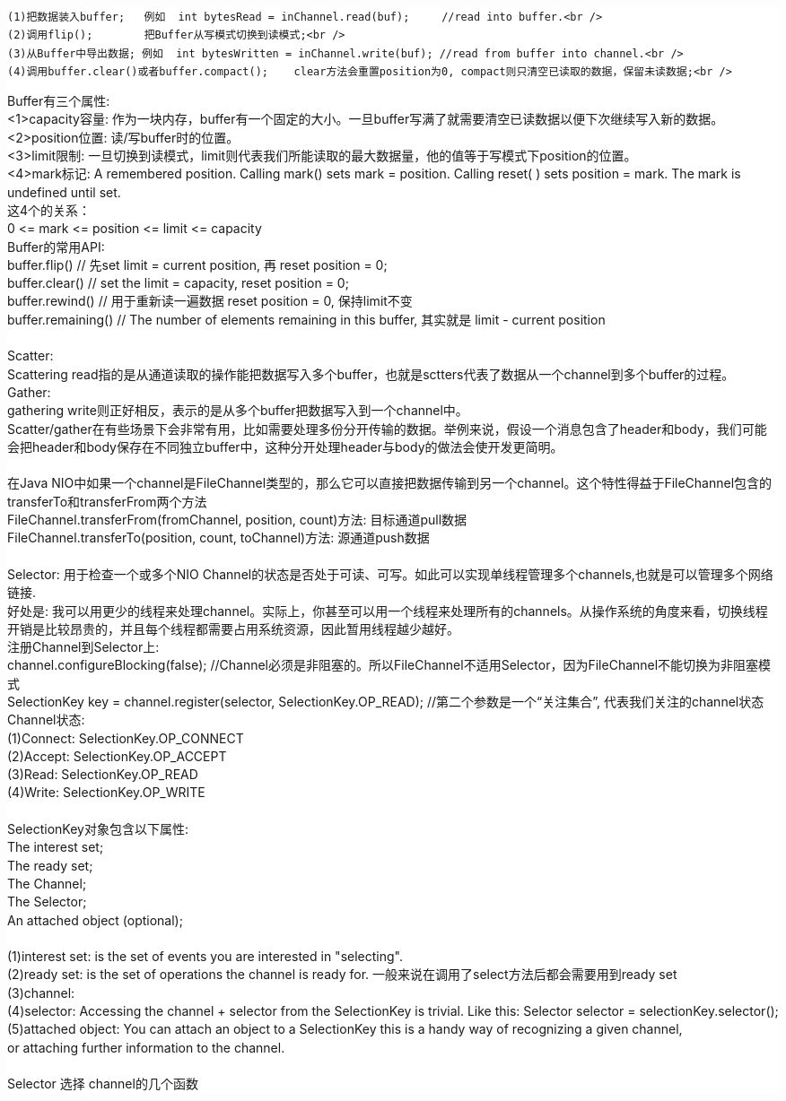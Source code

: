     (1)把数据装入buffer;   例如  int bytesRead = inChannel.read(buf);     //read into buffer.<br />
    (2)调用flip();        把Buffer从写模式切换到读模式;<br />
    (3)从Buffer中导出数据; 例如  int bytesWritten = inChannel.write(buf); //read from buffer into channel.<br />
    (4)调用buffer.clear()或者buffer.compact();    clear方法会重置position为0, compact则只清空已读取的数据，保留未读数据;<br />
Buffer有三个属性:<br />
    <1>capacity容量: 作为一块内存，buffer有一个固定的大小。一旦buffer写满了就需要清空已读数据以便下次继续写入新的数据。<br />
    <2>position位置: 读/写buffer时的位置。<br />
    <3>limit限制: 一旦切换到读模式，limit则代表我们所能读取的最大数据量，他的值等于写模式下position的位置。<br />
    <4>mark标记: A remembered position. Calling mark() sets mark = position. Calling reset( ) sets position = mark. The mark is undefined until set.<br />
    这4个的关系：<br />
               0 <= mark <= position <= limit <= capacity<br />
Buffer的常用API:<br />
    buffer.flip()      // 先set limit = current position, 再 reset position = 0;<br />
    buffer.clear()     // set the limit = capacity, reset position = 0;<br />
    buffer.rewind()    // 用于重新读一遍数据  reset position = 0, 保持limit不变<br />
    buffer.remaining() // The number of elements remaining in this buffer, 其实就是  limit - current position<br />
    <br />
Scatter:<br />
    Scattering read指的是从通道读取的操作能把数据写入多个buffer，也就是sctters代表了数据从一个channel到多个buffer的过程。<br />
Gather:<br />
    gathering write则正好相反，表示的是从多个buffer把数据写入到一个channel中。<br />
Scatter/gather在有些场景下会非常有用，比如需要处理多份分开传输的数据。举例来说，假设一个消息包含了header和body，我们可能会把header和body保存在不同独立buffer中，这种分开处理header与body的做法会使开发更简明。<br />
<br />
在Java NIO中如果一个channel是FileChannel类型的，那么它可以直接把数据传输到另一个channel。这个特性得益于FileChannel包含的transferTo和transferFrom两个方法<br />
FileChannel.transferFrom(fromChannel, position, count)方法: 目标通道pull数据<br />
FileChannel.transferTo(position, count, toChannel)方法:   源通道push数据<br />
<br />
Selector: 用于检查一个或多个NIO Channel的状态是否处于可读、可写。如此可以实现单线程管理多个channels,也就是可以管理多个网络链接.<br />
   好处是: 我可以用更少的线程来处理channel。实际上，你甚至可以用一个线程来处理所有的channels。从操作系统的角度来看，切换线程开销是比较昂贵的，并且每个线程都需要占用系统资源，因此暂用线程越少越好。<br />
注册Channel到Selector上:<br />
    channel.configureBlocking(false);      //Channel必须是非阻塞的。所以FileChannel不适用Selector，因为FileChannel不能切换为非阻塞模式<br />
    SelectionKey key = channel.register(selector, SelectionKey.OP_READ); //第二个参数是一个“关注集合”, 代表我们关注的channel状态<br />
Channel状态:<br />
     (1)Connect:  SelectionKey.OP_CONNECT<br />
     (2)Accept:   SelectionKey.OP_ACCEPT<br />
     (3)Read:     SelectionKey.OP_READ<br />
     (4)Write:    SelectionKey.OP_WRITE<br />
<br />
SelectionKey对象包含以下属性:<br />
    The interest set;<br />
    The ready set;<br />
    The Channel;<br />
    The Selector;<br />
    An attached object (optional);<br />
    <br />
  (1)interest set: is the set of events you are interested in "selecting".<br />
  (2)ready set:  is the set of operations the channel is ready for. 一般来说在调用了select方法后都会需要用到ready set<br />
  (3)channel:<br />
  (4)selector: Accessing the channel + selector from the SelectionKey is trivial. Like this: Selector selector = selectionKey.selector();<br />
  (5)attached object: You can attach an object to a SelectionKey this is a handy way of recognizing a given channel, <br />
                      or attaching further information to the channel.<br />
                      <br />
Selector 选择 channel的几个函数<br />